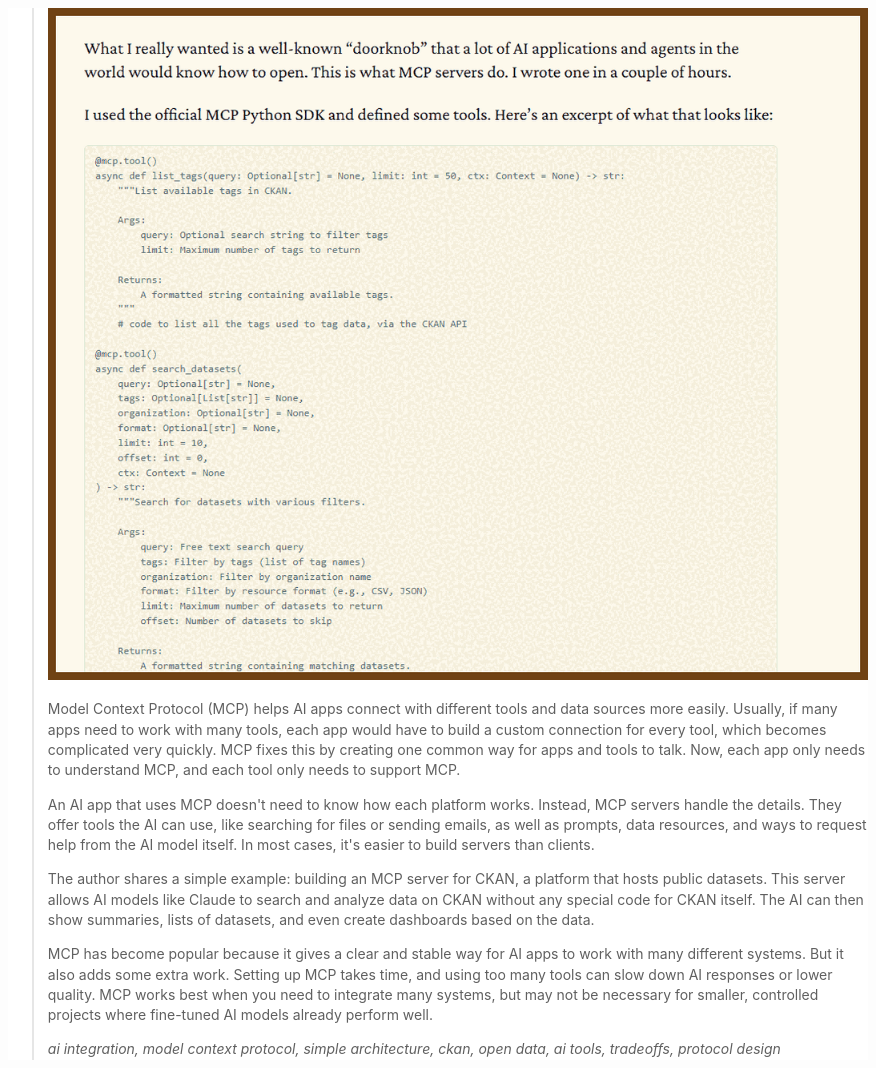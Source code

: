 > ![image-20250601185649415](2025-08-31-links-from-my-inbox.assets/image-20250601185649415.png)
>
> Model Context Protocol (MCP) helps AI apps connect with different tools and data sources more easily. Usually, if many apps need to work with many tools, each app would have to build a custom connection for every tool, which becomes complicated very quickly. MCP fixes this by creating one common way for apps and tools to talk. Now, each app only needs to understand MCP, and each tool only needs to support MCP.
>
> An AI app that uses MCP doesn't need to know how each platform works. Instead, MCP servers handle the details. They offer tools the AI can use, like searching for files or sending emails, as well as prompts, data resources, and ways to request help from the AI model itself. In most cases, it's easier to build servers than clients.
>
> The author shares a simple example: building an MCP server for CKAN, a platform that hosts public datasets. This server allows AI models like Claude to search and analyze data on CKAN without any special code for CKAN itself. The AI can then show summaries, lists of datasets, and even create dashboards based on the data.
>
> MCP has become popular because it gives a clear and stable way for AI apps to work with many different systems. But it also adds some extra work. Setting up MCP takes time, and using too many tools can slow down AI responses or lower quality. MCP works best when you need to integrate many systems, but may not be necessary for smaller, controlled projects where fine-tuned AI models already perform well.
>
> *ai integration, model context protocol, simple architecture, ckan, open data, ai tools, tradeoffs, protocol design*
